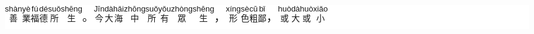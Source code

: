 <ruby style="max-width: 100%;box-sizing: border-box !important;word-wrap: break-word !important;">善<rt style="max-width: 100%;font-family: Arial;font-size: 13px;box-sizing: border-box !important;word-wrap: break-word !important;">shàn</rt></ruby><ruby style="max-width: 100%;box-sizing: border-box !important;word-wrap: break-word !important;">業<rt style="max-width: 100%;font-family: Arial;font-size: 13px;box-sizing: border-box !important;word-wrap: break-word !important;">yè</rt></ruby><ruby style="max-width: 100%;box-sizing: border-box !important;word-wrap: break-word !important;">福<rt style="max-width: 100%;font-family: Arial;font-size: 13px;box-sizing: border-box !important;word-wrap: break-word !important;">fú</rt></ruby><ruby style="max-width: 100%;box-sizing: border-box !important;word-wrap: break-word !important;">德<rt style="max-width: 100%;font-family: Arial;font-size: 13px;box-sizing: border-box !important;word-wrap: break-word !important;">dé</rt></ruby><ruby style="max-width: 100%;box-sizing: border-box !important;word-wrap: break-word !important;">所<rt style="max-width: 100%;font-family: Arial;font-size: 13px;box-sizing: border-box !important;word-wrap: break-word !important;">suǒ</rt></ruby><ruby style="max-width: 100%;box-sizing: border-box !important;word-wrap: break-word !important;">生<rt style="max-width: 100%;font-family: Arial;font-size: 13px;box-sizing: border-box !important;word-wrap: break-word !important;">shēnɡ</rt></ruby><span style="max-width: 100%;line-height: 38px;font-size: 19px;box-sizing: border-box !important;word-wrap: break-word !important;">。</span><ruby style="max-width: 100%;box-sizing: border-box !important;word-wrap: break-word !important;">今<rt style="max-width: 100%;font-family: Arial;font-size: 13px;box-sizing: border-box !important;word-wrap: break-word !important;">Jīn</rt></ruby><ruby style="max-width: 100%;box-sizing: border-box !important;word-wrap: break-word !important;">大<rt style="max-width: 100%;font-family: Arial;font-size: 13px;box-sizing: border-box !important;word-wrap: break-word !important;">dà</rt></ruby><ruby style="max-width: 100%;box-sizing: border-box !important;word-wrap: break-word !important;">海<rt style="max-width: 100%;font-family: Arial;font-size: 13px;box-sizing: border-box !important;word-wrap: break-word !important;">hǎi</rt></ruby><ruby style="max-width: 100%;box-sizing: border-box !important;word-wrap: break-word !important;">中<rt style="max-width: 100%;font-family: Arial;font-size: 13px;box-sizing: border-box !important;word-wrap: break-word !important;">zhōnɡ</rt></ruby><ruby style="max-width: 100%;box-sizing: border-box !important;word-wrap: break-word !important;">所<rt style="max-width: 100%;font-family: Arial;font-size: 13px;box-sizing: border-box !important;word-wrap: break-word !important;">suǒ</rt></ruby><ruby style="max-width: 100%;box-sizing: border-box !important;word-wrap: break-word !important;">有<rt style="max-width: 100%;font-family: Arial;font-size: 13px;box-sizing: border-box !important;word-wrap: break-word !important;">yǒu</rt></ruby><ruby style="max-width: 100%;box-sizing: border-box !important;word-wrap: break-word !important;">眾<rt style="max-width: 100%;font-family: Arial;font-size: 13px;box-sizing: border-box !important;word-wrap: break-word !important;">zhònɡ</rt></ruby><ruby style="max-width: 100%;box-sizing: border-box !important;word-wrap: break-word !important;">生<rt style="max-width: 100%;font-family: Arial;font-size: 13px;box-sizing: border-box !important;word-wrap: break-word !important;">shēnɡ</rt></ruby><span style="max-width: 100%;line-height: 38px;font-size: 19px;box-sizing: border-box !important;word-wrap: break-word !important;">，</span><ruby style="max-width: 100%;box-sizing: border-box !important;word-wrap: break-word !important;">形<rt style="max-width: 100%;font-family: Arial;font-size: 13px;box-sizing: border-box !important;word-wrap: break-word !important;">xínɡ</rt></ruby><ruby style="max-width: 100%;box-sizing: border-box !important;word-wrap: break-word !important;">色<rt style="max-width: 100%;font-family: Arial;font-size: 13px;box-sizing: border-box !important;word-wrap: break-word !important;">sè</rt></ruby><ruby style="max-width: 100%;box-sizing: border-box !important;word-wrap: break-word !important;">粗<rt style="max-width: 100%;font-family: Arial;font-size: 13px;box-sizing: border-box !important;word-wrap: break-word !important;">cū</rt></ruby><ruby style="max-width: 100%;box-sizing: border-box !important;word-wrap: break-word !important;">鄙<rt style="max-width: 100%;font-family: Arial;font-size: 13px;box-sizing: border-box !important;word-wrap: break-word !important;">bǐ</rt></ruby><span style="max-width: 100%;line-height: 38px;font-size: 19px;box-sizing: border-box !important;word-wrap: break-word !important;">，</span><ruby style="max-width: 100%;box-sizing: border-box !important;word-wrap: break-word !important;">或<rt style="max-width: 100%;font-family: Arial;font-size: 13px;box-sizing: border-box !important;word-wrap: break-word !important;">huò</rt></ruby><ruby style="max-width: 100%;box-sizing: border-box !important;word-wrap: break-word !important;">大<rt style="max-width: 100%;font-family: Arial;font-size: 13px;box-sizing: border-box !important;word-wrap: break-word !important;">dà</rt></ruby><ruby style="max-width: 100%;box-sizing: border-box !important;word-wrap: break-word !important;">或<rt style="max-width: 100%;font-family: Arial;font-size: 13px;box-sizing: border-box !important;word-wrap: break-word !important;">huò</rt></ruby><ruby style="max-width: 100%;box-sizing: border-box !important;word-wrap: break-word !important;">小<rt style="max-width: 100%;font-family: Arial;font-size: 13px;box-sizing: border-box !important;word-wrap: break-word !important;">xiǎo</rt></ruby>